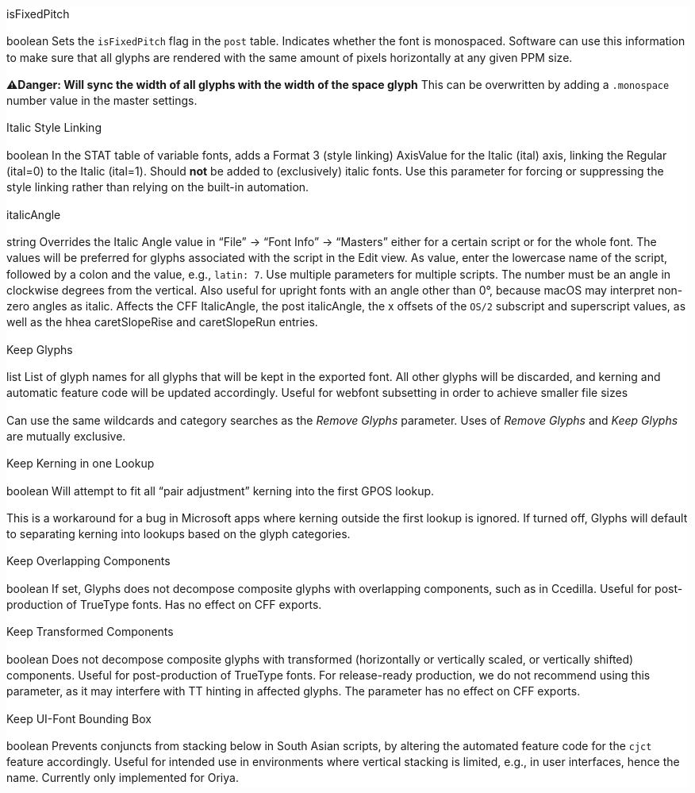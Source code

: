 isFixedPitch

  boolean  Sets the `isFixedPitch` flag in the `post` table. Indicates whether the font is monospaced. Software can use this information to make sure that all glyphs are rendered with the same amount of pixels horizontally at any given PPM size.

**⚠️Danger: Will sync the width of all glyphs with the width of the space glyph** This can be overwritten by adding a `.monospace` number value in the master settings.

Italic Style Linking

  boolean  In the STAT table of variable fonts, adds a Format 3 (style linking) AxisValue for the Italic (ital) axis, linking the Regular (ital=0) to the Italic (ital=1). Should **not** be added to (exclusively) italic fonts. Use this parameter for forcing or suppressing the style linking rather than relying on the built-in automation.

italicAngle

  string  Overrides the Italic Angle value in “File” → “Font Info” → “Masters” either for a certain script or for the whole font. The values will be preferred for glyphs associated with the script in the Edit view. As value, enter the lowercase name of the script, followed by a colon and the value, e.g., `latin: 7`. Use multiple parameters for multiple scripts. The number must be an angle in clockwise degrees from the vertical. Also useful for upright fonts with an angle other than 0°, because macOS may interpret non-zero angles as italic. Affects the CFF ItalicAngle, the post italicAngle, the x offsets of the `OS/2` subscript and superscript values, as well as the hhea caretSlopeRise and caretSlopeRun entries.

Keep Glyphs

  list  List of glyph names for all glyphs that will be kept in the exported font. All other glyphs will be discarded, and kerning and automatic feature code will be updated accordingly. Useful for webfont subsetting in order to achieve smaller file sizes

Can use the same wildcards and category searches as the _Remove Glyphs_ parameter. Uses of _Remove Glyphs_ and _Keep Glyphs_ are mutually exclusive.

Keep Kerning in one Lookup

  boolean  Will attempt to fit all “pair adjustment” kerning into the first GPOS lookup.

This is a workaround for a bug in Microsoft apps where kerning outside the first lookup is ignored. If turned off, Glyphs will default to separating kerning into lookups based on the glyph categories.

Keep Overlapping Components

  boolean  If set, Glyphs does not decompose composite glyphs with overlapping components, such as in Ccedilla. Useful for post-production of TrueType fonts. Has no effect on CFF exports.

Keep Transformed Components

  boolean  Does not decompose composite glyphs with transformed (horizontally or vertically scaled, or vertically shifted) components. Useful for post-production of TrueType fonts. For release-ready production, we do not recommend using this parameter, as it may interfere with TT hinting in affected glyphs. The parameter has no effect on CFF exports.

Keep UI-Font Bounding Box

  boolean  Prevents conjuncts from stacking below in South Asian scripts, by altering the automated feature code for the `cjct` feature accordingly. Useful for intended use in environments where vertical stacking is limited, e.g., in user interfaces, hence the name. Currently only implemented for Oriya.
